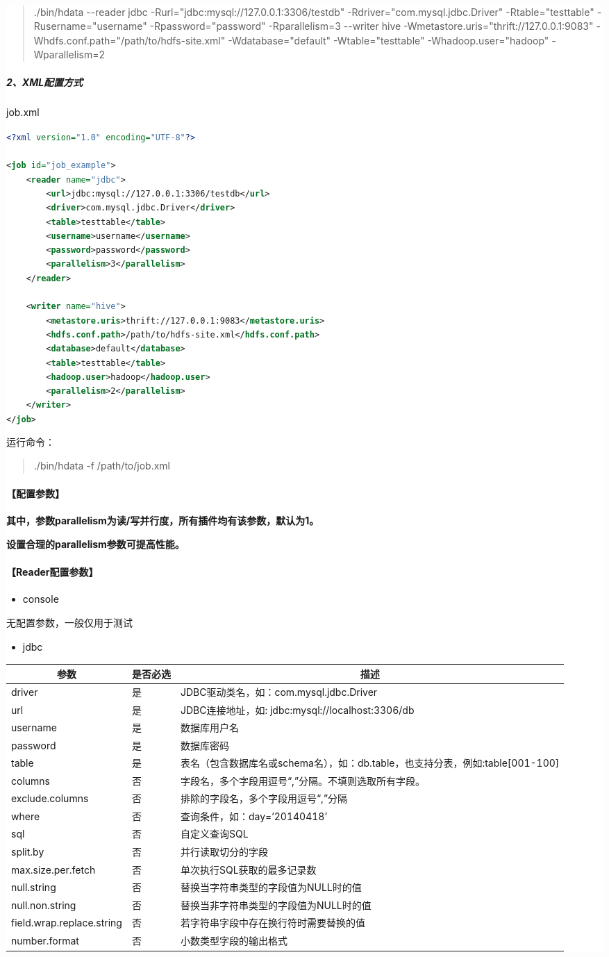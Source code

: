 >./bin/hdata --reader jdbc -Rurl="jdbc:mysql://127.0.0.1:3306/testdb" -Rdriver="com.mysql.jdbc.Driver" -Rtable="testtable" -Rusername="username" -Rpassword="password" -Rparallelism=3 --writer hive -Wmetastore.uris="thrift://127.0.0.1:9083" -Whdfs.conf.path="/path/to/hdfs-site.xml" -Wdatabase="default" -Wtable="testtable" -Whadoop.user="hadoop" -Wparallelism=2

##### 2、XML配置方式

job.xml

```xml
<?xml version="1.0" encoding="UTF-8"?>

<job id="job_example">
    <reader name="jdbc">
		<url>jdbc:mysql://127.0.0.1:3306/testdb</url>
		<driver>com.mysql.jdbc.Driver</driver>
		<table>testtable</table>
		<username>username</username>
		<password>password</password>
		<parallelism>3</parallelism>
	</reader>

	<writer name="hive">
		<metastore.uris>thrift://127.0.0.1:9083</metastore.uris>
		<hdfs.conf.path>/path/to/hdfs-site.xml</hdfs.conf.path>
		<database>default</database>
		<table>testtable</table>
		<hadoop.user>hadoop</hadoop.user>
		<parallelism>2</parallelism>
	</writer>
</job>
```

运行命令：

> ./bin/hdata -f /path/to/job.xml


#### 【配置参数】

**其中，参数parallelism为读/写并行度，所有插件均有该参数，默认为1。**

**设置合理的parallelism参数可提高性能。**

#### 【Reader配置参数】

* console

无配置参数，一般仅用于测试

* jdbc

参数        | 是否必选   | 描述                    |
-----------| ----- | ---------------------------------------- |
driver|是|JDBC驱动类名，如：com.mysql.jdbc.Driver|
url|是|JDBC连接地址，如: jdbc:mysql://localhost:3306/db|
username|是|数据库用户名|
password|是|数据库密码|
table|是|表名（包含数据库名或schema名），如：db.table，也支持分表，例如:table[001-100]|
columns|否|字段名，多个字段用逗号“,”分隔。不填则选取所有字段。|
exclude.columns|否|排除的字段名，多个字段用逗号“,”分隔|
where|否|查询条件，如：day=’20140418’|
sql|否|自定义查询SQL|
split.by|否|并行读取切分的字段|
max.size.per.fetch|否|单次执行SQL获取的最多记录数|
null.string|否|替换当字符串类型的字段值为NULL时的值|
null.non.string|否|替换当非字符串类型的字段值为NULL时的值|
field.wrap.replace.string|否|若字符串字段中存在换行符时需要替换的值|
number.format|否|小数类型字段的输出格式|